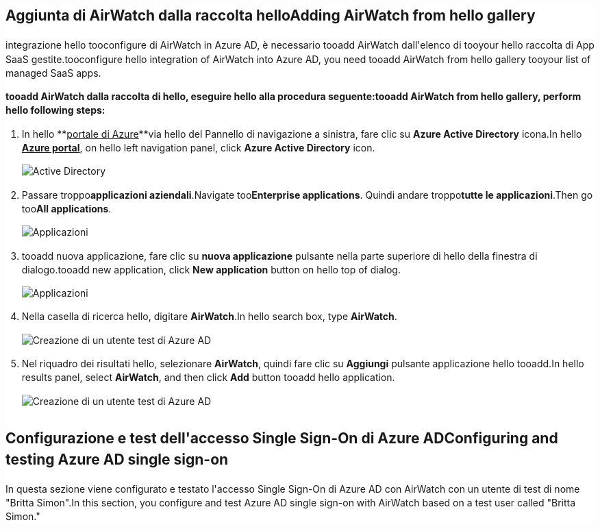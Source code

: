 ## <a name="adding-airwatch-from-hello-gallery"></a><span data-ttu-id="f385a-123">Aggiunta di AirWatch dalla raccolta hello</span><span class="sxs-lookup"><span data-stu-id="f385a-123">Adding AirWatch from hello gallery</span></span>
<span data-ttu-id="f385a-124">integrazione hello tooconfigure di AirWatch in Azure AD, è necessario tooadd AirWatch dall'elenco di tooyour hello raccolta di App SaaS gestite.</span><span class="sxs-lookup"><span data-stu-id="f385a-124">tooconfigure hello integration of AirWatch into Azure AD, you need tooadd AirWatch from hello gallery tooyour list of managed SaaS apps.</span></span>

<span data-ttu-id="f385a-125">**tooadd AirWatch dalla raccolta di hello, eseguire hello alla procedura seguente:**</span><span class="sxs-lookup"><span data-stu-id="f385a-125">**tooadd AirWatch from hello gallery, perform hello following steps:**</span></span>

1. <span data-ttu-id="f385a-126">In hello  **[portale di Azure](https://portal.azure.com)**via hello del Pannello di navigazione a sinistra, fare clic su **Azure Active Directory** icona.</span><span class="sxs-lookup"><span data-stu-id="f385a-126">In hello **[Azure portal](https://portal.azure.com)**, on hello left navigation panel, click **Azure Active Directory** icon.</span></span> 

    ![Active Directory][1]

2. <span data-ttu-id="f385a-128">Passare troppo**applicazioni aziendali**.</span><span class="sxs-lookup"><span data-stu-id="f385a-128">Navigate too**Enterprise applications**.</span></span> <span data-ttu-id="f385a-129">Quindi andare troppo**tutte le applicazioni**.</span><span class="sxs-lookup"><span data-stu-id="f385a-129">Then go too**All applications**.</span></span>

    ![Applicazioni][2]
    
3. <span data-ttu-id="f385a-131">tooadd nuova applicazione, fare clic su **nuova applicazione** pulsante nella parte superiore di hello della finestra di dialogo.</span><span class="sxs-lookup"><span data-stu-id="f385a-131">tooadd new application, click **New application** button on hello top of dialog.</span></span>

    ![Applicazioni][3]

4. <span data-ttu-id="f385a-133">Nella casella di ricerca hello, digitare **AirWatch**.</span><span class="sxs-lookup"><span data-stu-id="f385a-133">In hello search box, type **AirWatch**.</span></span>

    ![Creazione di un utente test di Azure AD](./media/active-directory-saas-airwatch-tutorial/tutorial_airwatch_search.png)

5. <span data-ttu-id="f385a-135">Nel riquadro dei risultati hello, selezionare **AirWatch**, quindi fare clic su **Aggiungi** pulsante applicazione hello tooadd.</span><span class="sxs-lookup"><span data-stu-id="f385a-135">In hello results panel, select **AirWatch**, and then click **Add** button tooadd hello application.</span></span>

    ![Creazione di un utente test di Azure AD](./media/active-directory-saas-airwatch-tutorial/tutorial_airwatch_addfromgallery.png)

##  <a name="configuring-and-testing-azure-ad-single-sign-on"></a><span data-ttu-id="f385a-137">Configurazione e test dell'accesso Single Sign-On di Azure AD</span><span class="sxs-lookup"><span data-stu-id="f385a-137">Configuring and testing Azure AD single sign-on</span></span>
<span data-ttu-id="f385a-138">In questa sezione viene configurato e testato l'accesso Single Sign-On di Azure AD con AirWatch con un utente di test di nome "Britta Simon".</span><span class="sxs-lookup"><span data-stu-id="f385a-138">In this section, you configure and test Azure AD single sign-on with AirWatch based on a test user called "Britta Simon."</span></span>


[1]: ./media/active-directory-saas-airwatch-tutorial/tutorial_general_01.png
[2]: ./media/active-directory-saas-airwatch-tutorial/tutorial_general_02.png
[3]: ./media/active-directory-saas-airwatch-tutorial/tutorial_general_03.png
[4]: ./media/active-directory-saas-airwatch-tutorial/tutorial_general_04.png
[100]: ./media/active-directory-saas-airwatch-tutorial/tutorial_general_100.png
[200]: ./media/active-directory-saas-airwatch-tutorial/tutorial_general_200.png
[201]: ./media/active-directory-saas-airwatch-tutorial/tutorial_general_201.png
[202]: ./media/active-directory-saas-airwatch-tutorial/tutorial_general_202.png
[203]: ./media/active-directory-saas-airwatch-tutorial/tutorial_general_203.png
